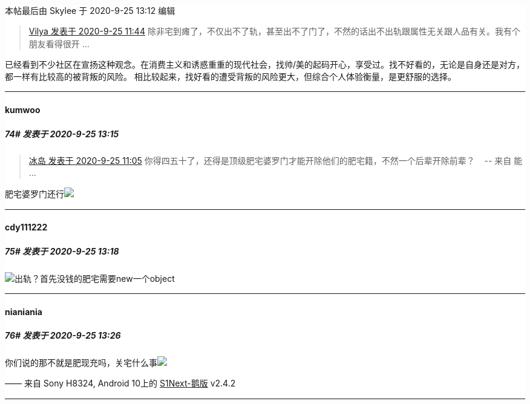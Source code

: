  本帖最后由 Skylee 于 2020-9-25 13:12 编辑 
<blockquote><a href="httphttps://bbs.saraba1st.com/2b/forum.php?mod=redirect&amp;goto=findpost&amp;pid=48848216&amp;ptid=1961790" target="_blank">Vilya 发表于 2020-9-25 11:44</a>
除非宅到瘫了，不仅出不了轨，甚至出不了门了，不然的话出不出轨跟属性无关跟人品有关。我有个朋友看得很开 ...</blockquote>
已经看到不少社区在宣扬这种观念。在消费主义和诱惑重重的现代社会，找帅/美的起码开心，享受过。找不好看的，无论是自身还是对方，都一样有比较高的被背叛的风险。
相比较起来，找好看的遭受背叛的风险更大，但综合个人体验衡量，是更舒服的选择。







-----

####  kumwoo  
##### 74#       发表于 2020-9-25 13:15



<blockquote><a href="httphttps://bbs.saraba1st.com/2b/forum.php?mod=redirect&amp;goto=findpost&amp;pid=48847670&amp;ptid=1961790" target="_blank">冰岛 发表于 2020-9-25 11:05</a>
 你得四五十了，还得是顶级肥宅婆罗门才能开除他们的肥宅籍，不然一个后辈开除前辈？    -- 来自 能 ...</blockquote>
肥宅婆罗门还行<img src="https://static.saraba1st.com/image/smiley/face2017/022.png" referrerpolicy="no-referrer">







-----

####  cdy111222  
##### 75#       发表于 2020-9-25 13:18



<img src="https://static.saraba1st.com/image/smiley/face2017/053.png" referrerpolicy="no-referrer">出轨？首先没钱的肥宅需要new一个object







-----

####  nianiania  
##### 76#       发表于 2020-9-25 13:26




你们说的那不就是肥现充吗，关宅什么事<img src="https://static.saraba1st.com/image/smiley/face2017/001.png" referrerpolicy="no-referrer">

—— 来自 Sony H8324, Android 10上的 [S1Next-鹅版](https://github.com/ykrank/S1-Next/releases) v2.4.2







-----
